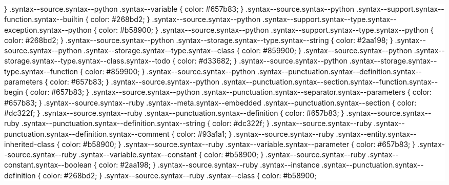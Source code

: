 }
.syntax--source.syntax--python .syntax--variable {
  color: #657b83;
}
.syntax--source.syntax--python .syntax--support.syntax--function.syntax--builtin {
  color: #268bd2;
}
.syntax--source.syntax--python .syntax--support.syntax--type.syntax--exception.syntax--python {
  color: #b58900;
}
.syntax--source.syntax--python .syntax--support.syntax--type.syntax--python {
  color: #268bd2;
}
.syntax--source.syntax--python .syntax--storage.syntax--type.syntax--string {
  color: #2aa198;
}
.syntax--source.syntax--python .syntax--storage.syntax--type.syntax--class {
  color: #859900;
}
.syntax--source.syntax--python .syntax--storage.syntax--type.syntax--class.syntax--todo {
  color: #d33682;
}
.syntax--source.syntax--python .syntax--storage.syntax--type.syntax--function {
  color: #859900;
}
.syntax--source.syntax--python .syntax--punctuation.syntax--definition.syntax--parameters {
  color: #657b83;
}
.syntax--source.syntax--python .syntax--punctuation.syntax--section.syntax--function.syntax--begin {
  color: #657b83;
}
.syntax--source.syntax--python .syntax--punctuation.syntax--separator.syntax--parameters {
  color: #657b83;
}
.syntax--source.syntax--ruby .syntax--meta.syntax--embedded .syntax--punctuation.syntax--section {
  color: #dc322f;
}
.syntax--source.syntax--ruby .syntax--punctuation.syntax--definition {
  color: #657b83;
}
.syntax--source.syntax--ruby .syntax--punctuation.syntax--definition.syntax--string {
  color: #dc322f;
}
.syntax--source.syntax--ruby .syntax--punctuation.syntax--definition.syntax--comment {
  color: #93a1a1;
}
.syntax--source.syntax--ruby .syntax--entity.syntax--inherited-class {
  color: #b58900;
}
.syntax--source.syntax--ruby .syntax--variable.syntax--parameter {
  color: #657b83;
}
.syntax--source.syntax--ruby .syntax--variable.syntax--constant {
  color: #b58900;
}
.syntax--source.syntax--ruby .syntax--constant.syntax--boolean {
  color: #2aa198;
}
.syntax--source.syntax--ruby .syntax--instance .syntax--punctuation.syntax--definition {
  color: #268bd2;
}
.syntax--source.syntax--ruby .syntax--class {
  color: #b58900;